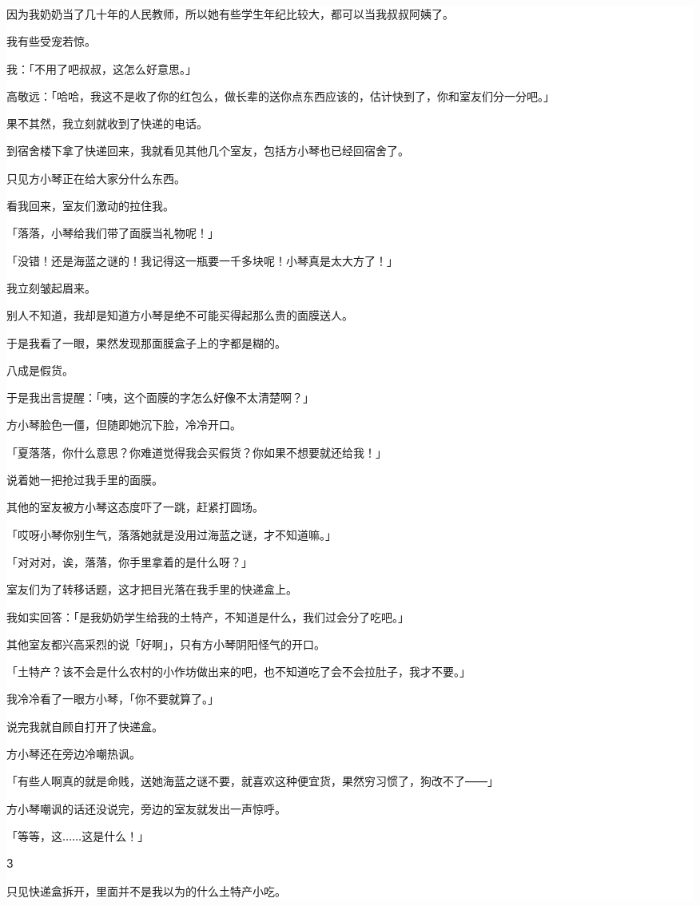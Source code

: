 因为我奶奶当了几十年的人民教师，所以她有些学生年纪比较大，都可以当我叔叔阿姨了。

我有些受宠若惊。

我：「不用了吧叔叔，这怎么好意思。」

高敬远：「哈哈，我这不是收了你的红包么，做长辈的送你点东西应该的，估计快到了，你和室友们分一分吧。」

果不其然，我立刻就收到了快递的电话。

到宿舍楼下拿了快递回来，我就看见其他几个室友，包括方小琴也已经回宿舍了。

只见方小琴正在给大家分什么东西。

看我回来，室友们激动的拉住我。

「落落，小琴给我们带了面膜当礼物呢！」

「没错！还是海蓝之谜的！我记得这一瓶要一千多块呢！小琴真是太大方了！」

我立刻皱起眉来。

别人不知道，我却是知道方小琴是绝不可能买得起那么贵的面膜送人。

于是我看了一眼，果然发现那面膜盒子上的字都是糊的。

八成是假货。

于是我出言提醒：「咦，这个面膜的字怎么好像不太清楚啊？」

方小琴脸色一僵，但随即她沉下脸，冷冷开口。

「夏落落，你什么意思？你难道觉得我会买假货？你如果不想要就还给我！」

说着她一把抢过我手里的面膜。

其他的室友被方小琴这态度吓了一跳，赶紧打圆场。

「哎呀小琴你别生气，落落她就是没用过海蓝之谜，才不知道嘛。」

「对对对，诶，落落，你手里拿着的是什么呀？」

室友们为了转移话题，这才把目光落在我手里的快递盒上。

我如实回答：「是我奶奶学生给我的土特产，不知道是什么，我们过会分了吃吧。」

其他室友都兴高采烈的说「好啊」，只有方小琴阴阳怪气的开口。

「土特产？该不会是什么农村的小作坊做出来的吧，也不知道吃了会不会拉肚子，我才不要。」

我冷冷看了一眼方小琴，「你不要就算了。」

说完我就自顾自打开了快递盒。

方小琴还在旁边冷嘲热讽。

「有些人啊真的就是命贱，送她海蓝之谜不要，就喜欢这种便宜货，果然穷习惯了，狗改不了——」

方小琴嘲讽的话还没说完，旁边的室友就发出一声惊呼。

「等等，这……这是什么！」

3

只见快递盒拆开，里面并不是我以为的什么土特产小吃。
